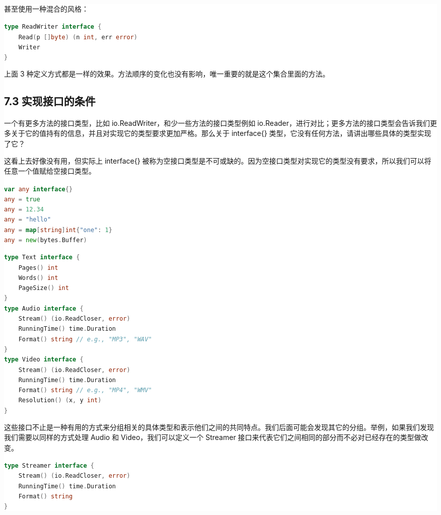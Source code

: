 甚至使用一种混合的风格：

```go
type ReadWriter interface {
    Read(p []byte) (n int, err error)
    Writer
}
```

上面 3 种定义方式都是一样的效果。方法顺序的变化也没有影响，唯一重要的就是这个集合里面的方法。

## 7.3 实现接口的条件

一个有更多方法的接口类型，比如 io.ReadWriter，和少一些方法的接口类型例如 io.Reader，进行对比；更多方法的接口类型会告诉我们更多关于它的值持有的信息，并且对实现它的类型要求更加严格。那么关于 interface{} 类型，它没有任何方法，请讲出哪些具体的类型实现了它？

这看上去好像没有用，但实际上 interface{} 被称为空接口类型是不可或缺的。因为空接口类型对实现它的类型没有要求，所以我们可以将任意一个值赋给空接口类型。

```go
var any interface{}
any = true
any = 12.34
any = "hello"
any = map[string]int{"one": 1}
any = new(bytes.Buffer)
```

```go
type Text interface {
    Pages() int
    Words() int
    PageSize() int
}
type Audio interface {
    Stream() (io.ReadCloser, error)
    RunningTime() time.Duration
    Format() string // e.g., "MP3", "WAV"
}
type Video interface {
    Stream() (io.ReadCloser, error)
    RunningTime() time.Duration
    Format() string // e.g., "MP4", "WMV"
    Resolution() (x, y int)
}
```

这些接口不止是一种有用的方式来分组相关的具体类型和表示他们之间的共同特点。我们后面可能会发现其它的分组。举例，如果我们发现我们需要以同样的方式处理 Audio 和 Video，我们可以定义一个 Streamer 接口来代表它们之间相同的部分而不必对已经存在的类型做改变。

```go
type Streamer interface {
    Stream() (io.ReadCloser, error)
    RunningTime() time.Duration
    Format() string
}
```
